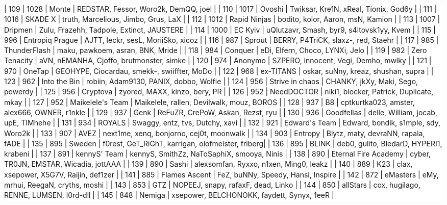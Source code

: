 | 109 | 1028 | Monte                | REDSTAR, Fessor, Woro2k, DemQQ, joel             |
| 110 | 1017 | Ovoshi               | Twiksar, Kre1N, xReal, Tionix, God6y             |
| 111 | 1016 | SKADE X              | truth, Marcelious, Jimbo, Grus, LaX              |
| 112 | 1012 | Rapid Ninjas         | bodito, kolor, Aaron, msN, Kamion                |
| 113 | 1007 | Dripmen              | Zulu, Frazehh, Tadpole, Extinct, JAUSTERE        |
| 114 | 1000 | EC Kyiv              | uQlutzavr, Smash, byr9, s4ltovsk1yy, Kvem        |
| 115 |  996 | Entropiq Prague      | AJTT, leckr, sesL, MoriiSko, xicoz               |
| 116 |  987 | Sprout               | BERRY, P4TriCK, slaxz-, red, Staehr              |
| 117 |  985 | ThunderFlash         | maku, pawkoem, asran, BNK, Mride                 |
| 118 |  984 | Conquer              | eDi, Elfern, Choco, LYNXi, Jelo                  |
| 119 |  982 | Zero Tenacity        | aVN, nEMANHA, Cjoffo, brutmonster, simke         |
| 120 |  974 | Anonymo              | SZPERO, innocent, Vegi, Demho, mwlky             |
| 121 |  970 | OneTap               | GEOHYPE, Ciocardau, smekk-, swiiffter, MoDo      |
| 122 |  968 | ex-TITANS            | oskar, suNny, kreaz, shushan, supra              |
| 123 |  962 | Into the Bin         | robiin, Adam9130, PANIX, dobbo, Wolfie           |
| 124 |  956 | Strive in chaos      | CHANKY, jkXy, Maki, Sego, powerdy                |
| 125 |  956 | Cryptova             | zyored, MAXX, kinzo, bery, PR                    |
| 126 |  952 | NeedDOCTOR           | niki1, blocker, Patrick, Duplicate, mkay         |
| 127 |  952 | Maikelele's Team     | Maikelele, rallen, Devilwalk, mouz, BOROS        |
| 128 |  937 | B8                   | cptkurtka023, amster, alex666, OWNER, r1nkle     |
| 129 |  937 | Genk                 | ReFuZR, CrePoW, Askan, Rezst, ryu                |
| 130 |  936 | Goodfellas           | delle, William, jocab, upE, TIMhehe              |
| 131 |  934 | ROYALS               | Swaggy, entz, tvs, Dutchy, xavi                  |
| 132 |  921 | Edward's Team        | Edward, bondik, s1mple, sdy, Woro2k              |
| 133 |  907 | AVEZ                 | next1me, xenq, bonjorno, cej0t, moonwalk         |
| 134 |  903 | Entropy              | Blytz, maty, devraNN, rapala, fADE               |
| 135 |  895 | Sweden               | f0rest, GeT_RiGhT, karrigan, olofmeister, friberg|
| 136 |  895 | BLINK                | deb0, gulito, BledarD, HYPERI1, krabeni          |
| 137 |  891 | kennyS' Team         | kennyS, SmithZz, NaToSaphiX, smooya, Ninis       |
| 138 |  890 | Eternal Fire Academy | cyber, TR0JN, EMSTAR, Wicadia, jottAAA           |
| 139 |  890 | Sashi                | alexsomfan, Ryxxo, n1xen, Ming0, leakz           |
| 140 |  889 | K23                  | clax, xsepower, X5G7V, Raijin, def1zer           |
| 141 |  885 | Flames Ascent        | FeZ, buNNy, Speedy, Hansi, Inspire               |
| 142 |  872 | eMasters             | eMy, mrhui, ReegaN, cryths, moshi                |
| 143 |  853 | GTZ                  | NOPEEJ, snapy, rafaxF, dead, Linko               |
| 144 |  850 | allStars             | cox, hugilago, RENNE, LUMSEN, l0rd-dll           |
| 145 |  848 | Nemiga               | xsepower, BELCHONOKK, faydett, Synyx, 1eeR       |